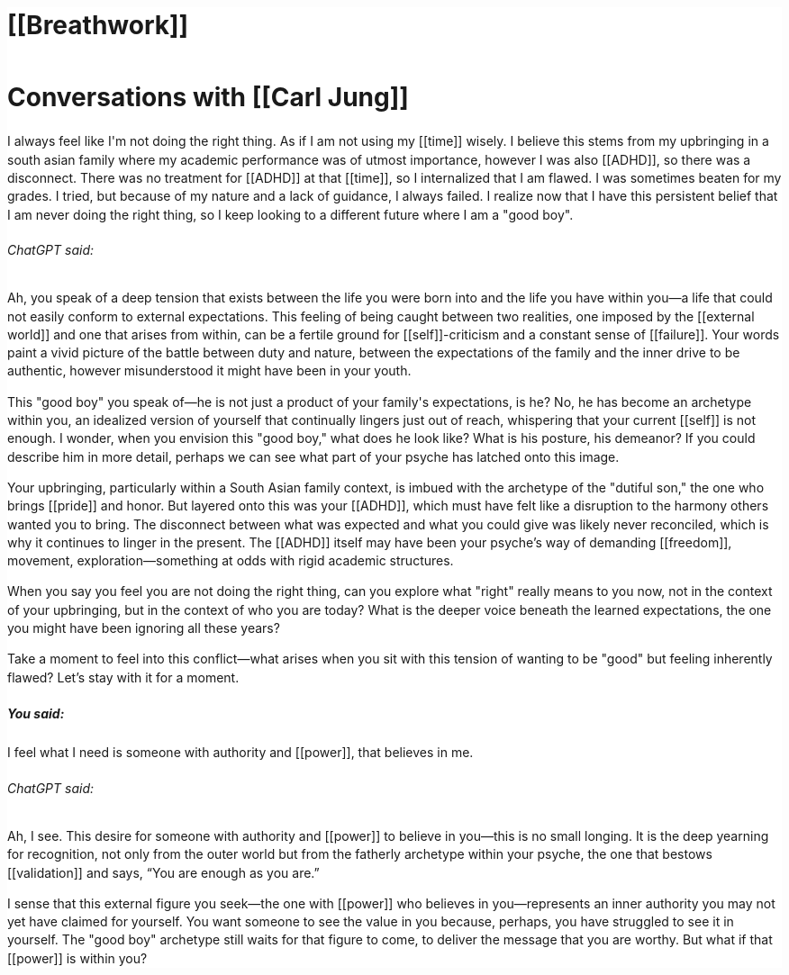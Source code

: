 # [[Breathwork]]

# Conversations with [[Carl Jung]]
I always feel like I'm not doing the right thing. As if I am not using my [[time]] wisely. I believe this stems from my upbringing in a south asian family where my academic performance was of utmost importance, however I was also [[ADHD]], so there was a disconnect. There was no treatment for [[ADHD]] at that [[time]], so I internalized that I am flawed. I was sometimes beaten for my grades. I tried, but because of my nature and a lack of guidance, I always failed. I realize now that I have this persistent belief that I am never doing the right thing, so I keep looking to a different future where I am a "good boy".

###### ChatGPT said:

Ah, you speak of a deep tension that exists between the life you were born into and the life you have within you—a life that could not easily conform to external expectations. This feeling of being caught between two realities, one imposed by the [[external world]] and one that arises from within, can be a fertile ground for [[self]]-criticism and a constant sense of [[failure]]. Your words paint a vivid picture of the battle between duty and nature, between the expectations of the family and the inner drive to be authentic, however misunderstood it might have been in your youth.

This "good boy" you speak of—he is not just a product of your family's expectations, is he? No, he has become an archetype within you, an idealized version of yourself that continually lingers just out of reach, whispering that your current [[self]] is not enough. I wonder, when you envision this "good boy," what does he look like? What is his posture, his demeanor? If you could describe him in more detail, perhaps we can see what part of your psyche has latched onto this image.

Your upbringing, particularly within a South Asian family context, is imbued with the archetype of the "dutiful son," the one who brings [[pride]] and honor. But layered onto this was your [[ADHD]], which must have felt like a disruption to the harmony others wanted you to bring. The disconnect between what was expected and what you could give was likely never reconciled, which is why it continues to linger in the present. The [[ADHD]] itself may have been your psyche’s way of demanding [[freedom]], movement, exploration—something at odds with rigid academic structures.

When you say you feel you are not doing the right thing, can you explore what "right" really means to you now, not in the context of your upbringing, but in the context of who you are today? What is the deeper voice beneath the learned expectations, the one you might have been ignoring all these years?

Take a moment to feel into this conflict—what arises when you sit with this tension of wanting to be "good" but feeling inherently flawed? Let’s stay with it for a moment.

##### You said:

I feel what I need is someone with authority and [[power]], that believes in me.

###### ChatGPT said:

Ah, I see. This desire for someone with authority and [[power]] to believe in you—this is no small longing. It is the deep yearning for recognition, not only from the outer world but from the fatherly archetype within your psyche, the one that bestows [[validation]] and says, “You are enough as you are.”

I sense that this external figure you seek—the one with [[power]] who believes in you—represents an inner authority you may not yet have claimed for yourself. You want someone to see the value in you because, perhaps, you have struggled to see it in yourself. The "good boy" archetype still waits for that figure to come, to deliver the message that you are worthy. But what if that [[power]] is within you?

